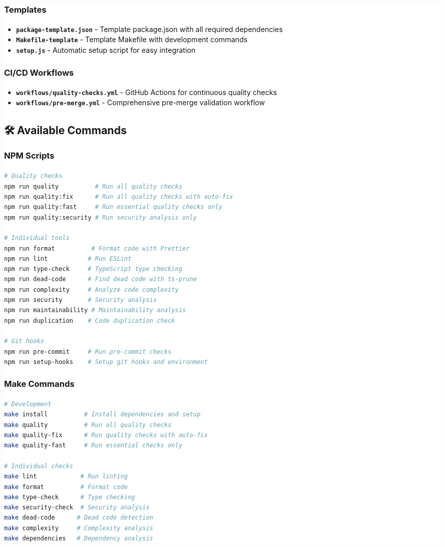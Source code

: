 ### Templates

- **`package-template.json`** - Template package.json with all required dependencies
- **`Makefile-template`** - Template Makefile with development commands
- **`setup.js`** - Automatic setup script for easy integration

### CI/CD Workflows

- **`workflows/quality-checks.yml`** - GitHub Actions for continuous quality checks
- **`workflows/pre-merge.yml`** - Comprehensive pre-merge validation workflow

## 🛠️ Available Commands

### NPM Scripts

```bash
# Quality checks
npm run quality          # Run all quality checks
npm run quality:fix      # Run all quality checks with auto-fix
npm run quality:fast     # Run essential quality checks only
npm run quality:security # Run security analysis only

# Individual tools
npm run format          # Format code with Prettier
npm run lint           # Run ESLint
npm run type-check     # TypeScript type checking
npm run dead-code      # Find dead code with ts-prune
npm run complexity     # Analyze code complexity
npm run security       # Security analysis
npm run maintainability # Maintainability analysis
npm run duplication    # Code duplication check

# Git hooks
npm run pre-commit     # Run pre-commit checks
npm run setup-hooks    # Setup git hooks and environment
```

### Make Commands

```bash
# Development
make install          # Install dependencies and setup
make quality          # Run all quality checks
make quality-fix      # Run quality checks with auto-fix
make quality-fast     # Run essential checks only

# Individual checks
make lint            # Run linting
make format          # Format code
make type-check      # Type checking
make security-check  # Security analysis
make dead-code      # Dead code detection
make complexity     # Complexity analysis
make dependencies   # Dependency analysis
```
